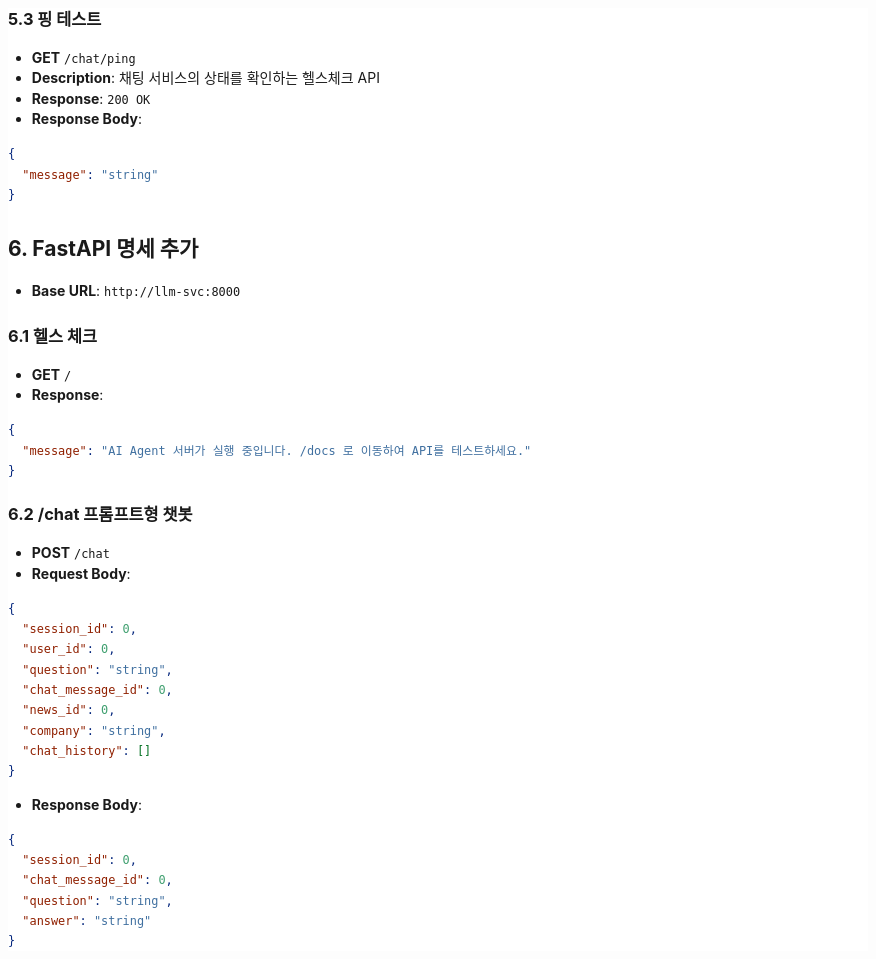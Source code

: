 ### 5.3 핑 테스트
- **GET** `/chat/ping`
- **Description**: 채팅 서비스의 상태를 확인하는 헬스체크 API
- **Response**: `200 OK`
- **Response Body**:
```json
{
  "message": "string"
}
```

## 6. FastAPI 명세 추가

* **Base URL**: `http://llm-svc:8000`

### 6.1 헬스 체크

* **GET** `/`
* **Response**:

```json
{
  "message": "AI Agent 서버가 실행 중입니다. /docs 로 이동하여 API를 테스트하세요."
}
```

### 6.2 /chat 프롬프트형 챗봇

* **POST** `/chat`
* **Request Body**:

```json
{
  "session_id": 0,
  "user_id": 0,
  "question": "string",
  "chat_message_id": 0,
  "news_id": 0,
  "company": "string",
  "chat_history": []
}
```

* **Response Body**:

```json
{
  "session_id": 0,
  "chat_message_id": 0,
  "question": "string",
  "answer": "string"
}
```
